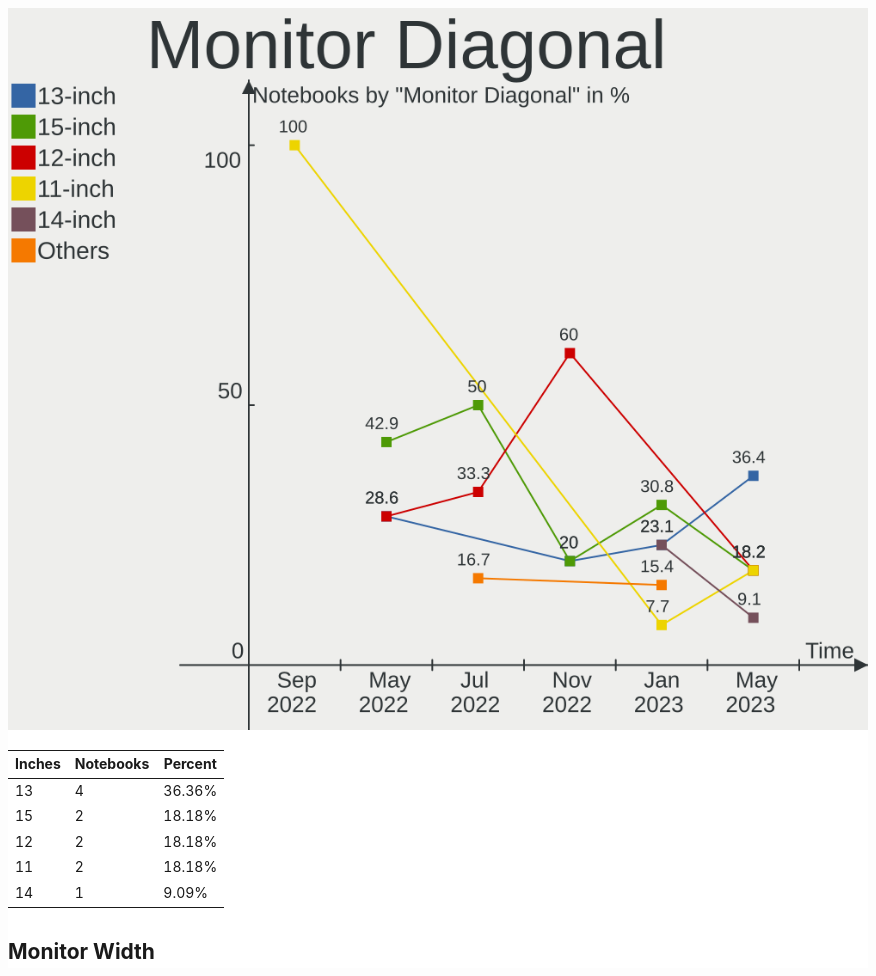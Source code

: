 ![Monitor Diagonal](./images/line_chart_bsd/mon_diagonal.svg)

| Inches | Notebooks | Percent |
|--------|-----------|---------|
| 13     | 4         | 36.36%  |
| 15     | 2         | 18.18%  |
| 12     | 2         | 18.18%  |
| 11     | 2         | 18.18%  |
| 14     | 1         | 9.09%   |

Monitor Width
-------------

